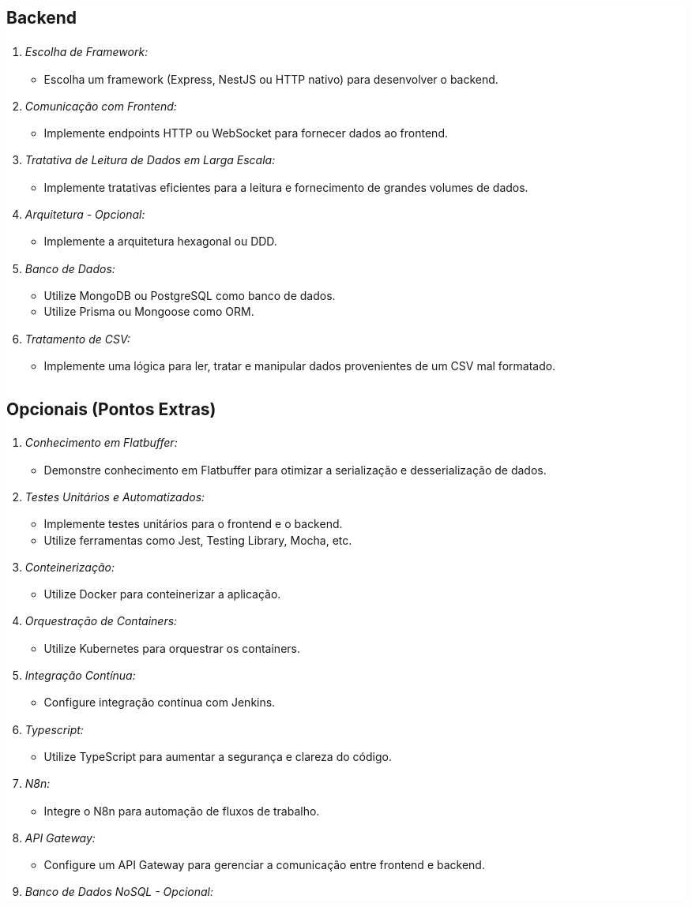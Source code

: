 ## Backend

1. _Escolha de Framework:_

   - Escolha um framework (Express, NestJS ou HTTP nativo) para desenvolver o backend.

2. _Comunicação com Frontend:_

   - Implemente endpoints HTTP ou WebSocket para fornecer dados ao frontend.

3. _Tratativa de Leitura de Dados em Larga Escala:_

   - Implemente tratativas eficientes para a leitura e fornecimento de grandes volumes de dados.

4. _Arquitetura - Opcional:_

   - Implemente a arquitetura hexagonal ou DDD.

5. _Banco de Dados:_

   - Utilize MongoDB ou PostgreSQL como banco de dados.
   - Utilize Prisma ou Mongoose como ORM.

6. _Tratamento de CSV:_
   - Implemente uma lógica para ler, tratar e manipular dados provenientes de um CSV mal formatado.

## Opcionais (Pontos Extras)

1. _Conhecimento em Flatbuffer:_

   - Demonstre conhecimento em Flatbuffer para otimizar a serialização e desserialização de dados.

2. _Testes Unitários e Automatizados:_

   - Implemente testes unitários para o frontend e o backend.
   - Utilize ferramentas como Jest, Testing Library, Mocha, etc.

3. _Conteinerização:_

   - Utilize Docker para conteinerizar a aplicação.

4. _Orquestração de Containers:_

   - Utilize Kubernetes para orquestrar os containers.

5. _Integração Contínua:_

   - Configure integração contínua com Jenkins.

6. _Typescript:_

   - Utilize TypeScript para aumentar a segurança e clareza do código.

7. _N8n:_

   - Integre o N8n para automação de fluxos de trabalho.

8. _API Gateway:_

   - Configure um API Gateway para gerenciar a comunicação entre frontend e backend.

9. _Banco de Dados NoSQL - Opcional:_
